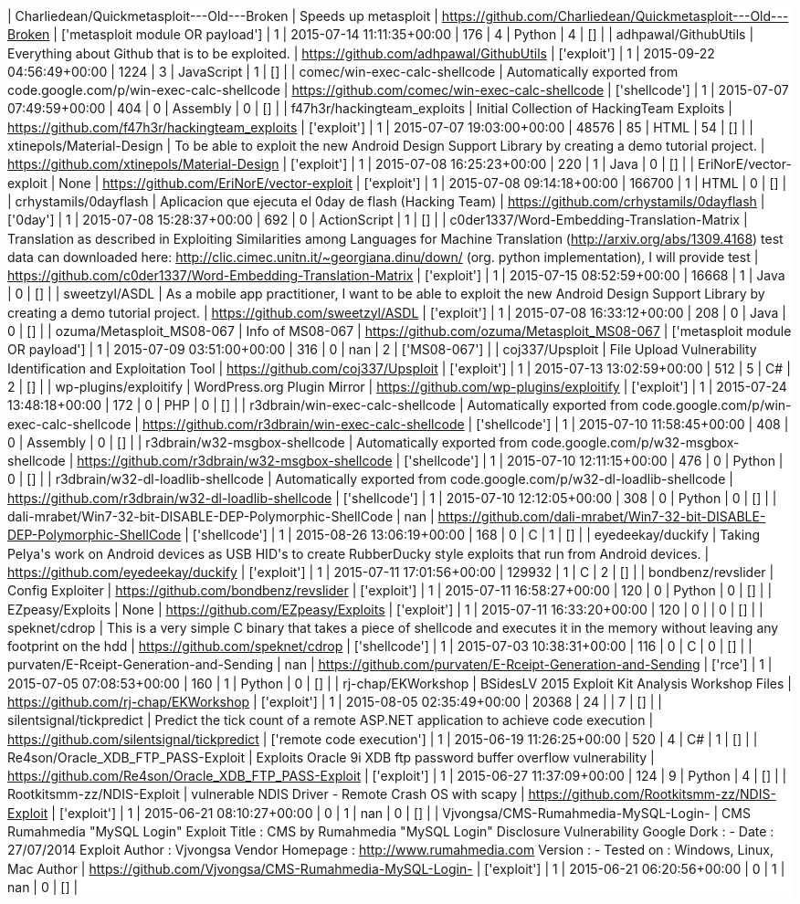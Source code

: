 | Charliedean/Quickmetasploit---Old---Broken | Speeds up metasploit | https://github.com/Charliedean/Quickmetasploit---Old---Broken | ['metasploit module OR payload'] | 1 | 2015-07-14 11:11:35+00:00 | 176 | 4 | Python | 4 | [] |
| adhpawal/GithubUtils | Everything about Github that is to be exploited. | https://github.com/adhpawal/GithubUtils | ['exploit'] | 1 | 2015-09-22 04:56:49+00:00 | 1224 | 3 | JavaScript | 1 | [] |
| comec/win-exec-calc-shellcode | Automatically exported from code.google.com/p/win-exec-calc-shellcode | https://github.com/comec/win-exec-calc-shellcode | ['shellcode'] | 1 | 2015-07-07 07:49:59+00:00 | 404 | 0 | Assembly | 0 | [] |
| f47h3r/hackingteam_exploits | Initial Collection of HackingTeam Exploits | https://github.com/f47h3r/hackingteam_exploits | ['exploit'] | 1 | 2015-07-07 19:03:00+00:00 | 48576 | 85 | HTML | 54 | [] |
| xtinepols/Material-Design | To be able to exploit the new Android Design Support Library by creating a demo tutorial project. | https://github.com/xtinepols/Material-Design | ['exploit'] | 1 | 2015-07-08 16:25:23+00:00 | 220 | 1 | Java | 0 | [] |
| EriNorE/vector-exploit | None | https://github.com/EriNorE/vector-exploit | ['exploit'] | 1 | 2015-07-08 09:14:18+00:00 | 166700 | 1 | HTML | 0 | [] |
| crhystamils/0dayflash | Aplicacion que ejecuta el 0day de flash (Hacking Team) | https://github.com/crhystamils/0dayflash | ['0day'] | 1 | 2015-07-08 15:28:37+00:00 | 692 | 0 | ActionScript | 1 | [] |
| c0der1337/Word-Embedding-Translation-Matrix | Translation as described in Exploiting Similarities among Languages for Machine Translation (http://arxiv.org/abs/1309.4168) test data can downloaded here: http://clic.cimec.unitn.it/~georgiana.dinu/down/ (org. python implementation), I will provide test | https://github.com/c0der1337/Word-Embedding-Translation-Matrix | ['exploit'] | 1 | 2015-07-15 08:52:59+00:00 | 16668 | 1 | Java | 0 | [] |
| sweetzyl/ASDL | As a mobile app practitioner, I want to be able to exploit the new Android Design Support Library by creating a demo tutorial project. | https://github.com/sweetzyl/ASDL | ['exploit'] | 1 | 2015-07-08 16:33:12+00:00 | 208 | 0 | Java | 0 | [] |
| ozuma/Metasploit_MS08-067 | Info of MS08-067 | https://github.com/ozuma/Metasploit_MS08-067 | ['metasploit module OR payload'] | 1 | 2015-07-09 03:51:00+00:00 | 316 | 0 | nan | 2 | ['MS08-067'] |
| coj337/Upsploit | File Upload Vulnerability Identification and Exploitation Tool | https://github.com/coj337/Upsploit | ['exploit'] | 1 | 2015-07-13 13:02:59+00:00 | 512 | 5 | C# | 2 | [] |
| wp-plugins/exploitify | WordPress.org Plugin Mirror | https://github.com/wp-plugins/exploitify | ['exploit'] | 1 | 2015-07-24 13:48:18+00:00 | 172 | 0 | PHP | 0 | [] |
| r3dbrain/win-exec-calc-shellcode | Automatically exported from code.google.com/p/win-exec-calc-shellcode | https://github.com/r3dbrain/win-exec-calc-shellcode | ['shellcode'] | 1 | 2015-07-10 11:58:45+00:00 | 408 | 0 | Assembly | 0 | [] |
| r3dbrain/w32-msgbox-shellcode | Automatically exported from code.google.com/p/w32-msgbox-shellcode | https://github.com/r3dbrain/w32-msgbox-shellcode | ['shellcode'] | 1 | 2015-07-10 12:11:15+00:00 | 476 | 0 | Python | 0 | [] |
| r3dbrain/w32-dl-loadlib-shellcode | Automatically exported from code.google.com/p/w32-dl-loadlib-shellcode | https://github.com/r3dbrain/w32-dl-loadlib-shellcode | ['shellcode'] | 1 | 2015-07-10 12:12:05+00:00 | 308 | 0 | Python | 0 | [] |
| dali-mrabet/Win7-32-bit-DISABLE-DEP-Polymorphic-ShellCode | nan | https://github.com/dali-mrabet/Win7-32-bit-DISABLE-DEP-Polymorphic-ShellCode | ['shellcode'] | 1 | 2015-08-26 13:06:19+00:00 | 168 | 0 | C | 1 | [] |
| eyedeekay/duckify | Taking Pelya's work on Android devices as USB HID's to create RubberDucky style exploits that run from Android devices. | https://github.com/eyedeekay/duckify | ['exploit'] | 1 | 2015-07-11 17:01:56+00:00 | 129932 | 1 | C | 2 | [] |
| bondbenz/revslider | Config Exploiter | https://github.com/bondbenz/revslider | ['exploit'] | 1 | 2015-07-11 16:58:27+00:00 | 120 | 0 | Python | 0 | [] |
| EZpeasy/Exploits | None | https://github.com/EZpeasy/Exploits | ['exploit'] | 1 | 2015-07-11 16:33:20+00:00 | 120 | 0 | | 0 | [] |
| speknet/cdrop | This is a very simple C binary that takes a piece of shellcode and executes it in the memory without leaving any footprint on the hdd | https://github.com/speknet/cdrop | ['shellcode'] | 1 | 2015-07-03 10:38:31+00:00 | 116 | 0 | C | 0 | [] |
| purvaten/E-Rceipt-Generation-and-Sending | nan | https://github.com/purvaten/E-Rceipt-Generation-and-Sending | ['rce'] | 1 | 2015-07-05 07:08:53+00:00 | 160 | 1 | Python | 0 | [] |
| rj-chap/EKWorkshop | BSidesLV 2015 Exploit Kit Analysis Workshop Files | https://github.com/rj-chap/EKWorkshop | ['exploit'] | 1 | 2015-08-05 02:35:49+00:00 | 20368 | 24 | | 7 | [] |
| silentsignal/tickpredict | Predict the tick count of a remote ASP.NET application to achieve code execution | https://github.com/silentsignal/tickpredict | ['remote code execution'] | 1 | 2015-06-19 11:26:25+00:00 | 520 | 4 | C# | 1 | [] |
| Re4son/Oracle_XDB_FTP_PASS-Exploit | Exploits Oracle 9i XDB ftp password buffer overflow vulnerability | https://github.com/Re4son/Oracle_XDB_FTP_PASS-Exploit | ['exploit'] | 1 | 2015-06-27 11:37:09+00:00 | 124 | 9 | Python | 4 | [] |
| Rootkitsmm-zz/NDIS-Exploit | vulnerable NDIS Driver - Remote Crash OS with scapy | https://github.com/Rootkitsmm-zz/NDIS-Exploit | ['exploit'] | 1 | 2015-06-21 08:10:27+00:00 | 0 | 1 | nan | 0 | [] |
| Vjvongsa/CMS-Rumahmedia-MySQL-Login- | CMS Rumahmedia "MySQL Login" Exploit Title : CMS by Rumahmedia "MySQL Login" Disclosure Vulnerability Google Dork : - Date : 27/07/2014 Exploit Author : Vjvongsa Vendor Homepage : http://www.rumahmedia.com Version : - Tested on : Windows, Linux, Mac Author | https://github.com/Vjvongsa/CMS-Rumahmedia-MySQL-Login- | ['exploit'] | 1 | 2015-06-21 06:20:56+00:00 | 0 | 1 | nan | 0 | [] |